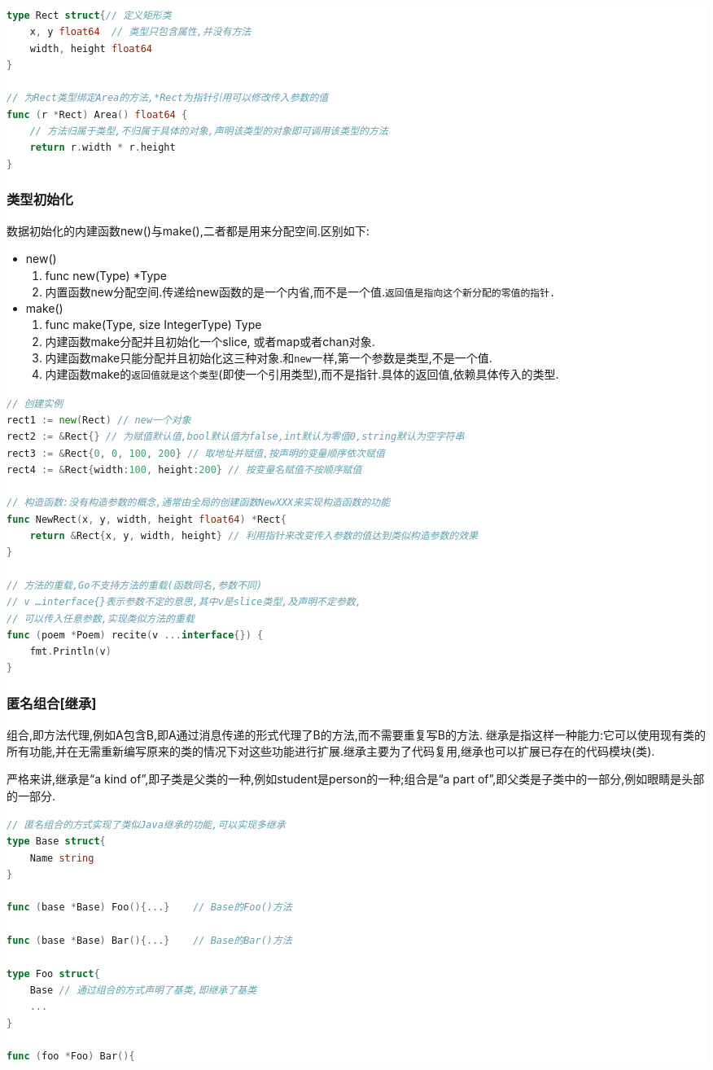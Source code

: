 ```go
type Rect struct{// 定义矩形类 
    x, y float64  // 类型只包含属性,并没有方法
    width, height float64
}

// 为Rect类型绑定Area的方法,*Rect为指针引用可以修改传入参数的值
func (r *Rect) Area() float64 {
    // 方法归属于类型,不归属于具体的对象,声明该类型的对象即可调用该类型的方法
    return r.width * r.height
}
```
### 类型初始化
数据初始化的内建函数new()与make(),二者都是用来分配空间.区别如下:
- new()
    1. func new(Type) *Type
    2. 内置函数new分配空间.传递给new函数的是一个内省,而不是一个值.`返回值是指向这个新分配的零值的指针.`
- make()
    1. func make(Type, size IntegerType) Type
    2. 内建函数make分配并且初始化一个slice, 或者map或者chan对象.
    3. 内建函数make只能分配并且初始化这三种对象.和`new`一样,第一个参数是类型,不是一个值.
    4. 内建函数make的`返回值就是这个类型`(即使一个引用类型),而不是指针.具体的返回值,依赖具体传入的类型.

```go
// 创建实例
rect1 := new(Rect) // new一个对象
rect2 := &Rect{} // 为赋值默认值,bool默认值为false,int默认为零值0,string默认为空字符串
rect3 := &Rect{0, 0, 100, 200} // 取地址并赋值,按声明的变量顺序依次赋值
rect4 := &Rect{width:100, height:200} // 按变量名赋值不按顺序赋值

// 构造函数:没有构造参数的概念,通常由全局的创建函数NewXXX来实现构造函数的功能
func NewRect(x, y, width, height float64) *Rect{  
    return &Rect{x, y, width, height} // 利用指针来改变传入参数的值达到类似构造参数的效果
}

// 方法的重载,Go不支持方法的重载(函数同名,参数不同)
// v …interface{}表示参数不定的意思,其中v是slice类型,及声明不定参数,
// 可以传入任意参数,实现类似方法的重载
func (poem *Poem) recite(v ...interface{}) {
    fmt.Println(v)
}
```
### 匿名组合[继承]

组合,即方法代理,例如A包含B,即A通过消息传递的形式代理了B的方法,而不需要重复写B的方法.
继承是指这样一种能力:它可以使用现有类的所有功能,并在无需重新编写原来的类的情况下对这些功能进行扩展.继承主要为了代码复用,继承也可以扩展已存在的代码模块(类).

严格来讲,继承是“a kind of”,即子类是父类的一种,例如student是person的一种;组合是“a part of”,即父类是子类中的一部分,例如眼睛是头部的一部分.

```go
// 匿名组合的方式实现了类似Java继承的功能,可以实现多继承
type Base struct{ 
    Name string
}

func (base *Base) Foo(){...}    // Base的Foo()方法

func (base *Base) Bar(){...}    // Base的Bar()方法

type Foo struct{
    Base // 通过组合的方式声明了基类,即继承了基类
    ...
}

func (foo *Foo) Bar(){
```